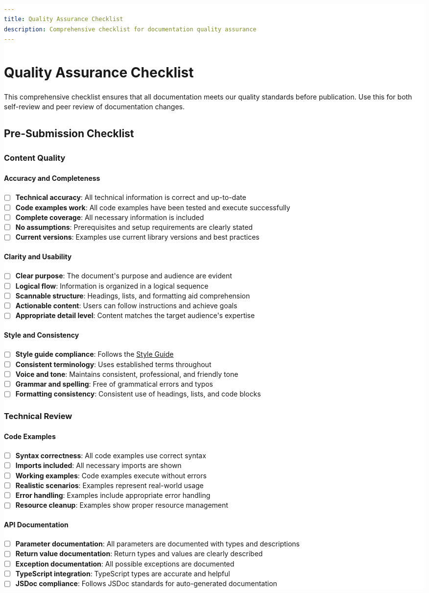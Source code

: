 ```yaml
---
title: Quality Assurance Checklist
description: Comprehensive checklist for documentation quality assurance
---
```


# Quality Assurance Checklist

This comprehensive checklist ensures that all documentation meets our quality standards before publication. Use this for both self-review and peer review of documentation changes.

## Pre-Submission Checklist

### Content Quality

#### Accuracy and Completeness
- [ ] **Technical accuracy**: All technical information is correct and up-to-date
- [ ] **Code examples work**: All code examples have been tested and execute successfully
- [ ] **Complete coverage**: All necessary information is included
- [ ] **No assumptions**: Prerequisites and setup requirements are clearly stated
- [ ] **Current versions**: Examples use current library versions and best practices

#### Clarity and Usability
- [ ] **Clear purpose**: The document's purpose and audience are evident
- [ ] **Logical flow**: Information is organized in a logical sequence
- [ ] **Scannable structure**: Headings, lists, and formatting aid comprehension
- [ ] **Actionable content**: Users can follow instructions and achieve goals
- [ ] **Appropriate detail level**: Content matches the target audience's expertise

#### Style and Consistency
- [ ] **Style guide compliance**: Follows the [Style Guide](./style-guide.md)
- [ ] **Consistent terminology**: Uses established terms throughout
- [ ] **Voice and tone**: Maintains consistent, professional, and friendly tone
- [ ] **Grammar and spelling**: Free of grammatical errors and typos
- [ ] **Formatting consistency**: Consistent use of headings, lists, and code blocks

### Technical Review

#### Code Examples
- [ ] **Syntax correctness**: All code examples use correct syntax
- [ ] **Imports included**: All necessary imports are shown
- [ ] **Working examples**: Code examples execute without errors
- [ ] **Realistic scenarios**: Examples represent real-world usage
- [ ] **Error handling**: Examples include appropriate error handling
- [ ] **Resource cleanup**: Examples show proper resource management

#### API Documentation
- [ ] **Parameter documentation**: All parameters are documented with types and descriptions
- [ ] **Return value documentation**: Return types and values are clearly described
- [ ] **Exception documentation**: All possible exceptions are documented
- [ ] **TypeScript integration**: TypeScript types are accurate and helpful
- [ ] **JSDoc compliance**: Follows JSDoc standards for auto-generated documentation
